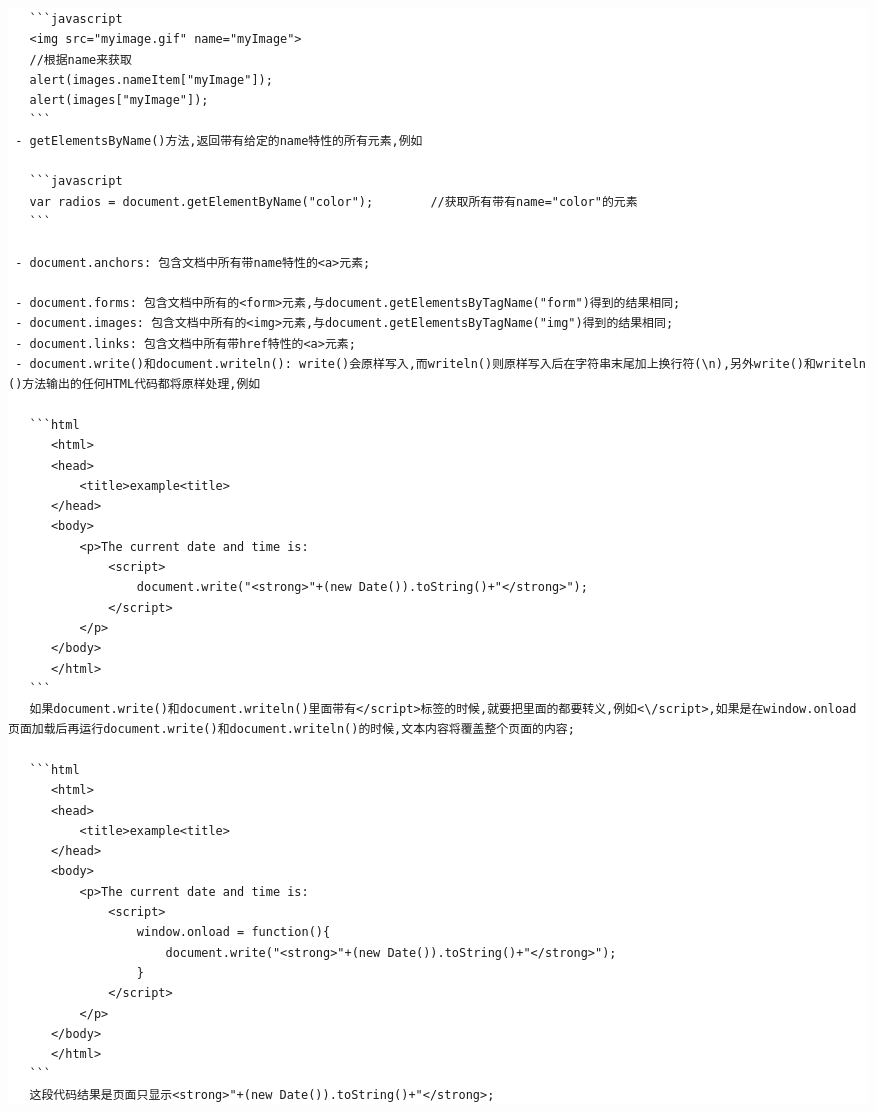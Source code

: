        ```javascript
       <img src="myimage.gif" name="myImage">
       //根据name来获取
       alert(images.nameItem["myImage"]);
       alert(images["myImage"]);
       ```
     - getElementsByName()方法,返回带有给定的name特性的所有元素,例如

       ```javascript
       var radios = document.getElementByName("color");        //获取所有带有name="color"的元素
       ```

     - document.anchors: 包含文档中所有带name特性的<a>元素;
     
     - document.forms: 包含文档中所有的<form>元素,与document.getElementsByTagName("form")得到的结果相同;
     - document.images: 包含文档中所有的<img>元素,与document.getElementsByTagName("img")得到的结果相同;
     - document.links: 包含文档中所有带href特性的<a>元素;
     - document.write()和document.writeln(): write()会原样写入,而writeln()则原样写入后在字符串末尾加上换行符(\n),另外write()和writeln()方法输出的任何HTML代码都将原样处理,例如

       ```html
          <html>
          <head>
              <title>example<title>
          </head>
          <body>
              <p>The current date and time is:
                  <script>
                      document.write("<strong>"+(new Date()).toString()+"</strong>");
                  </script>
              </p>
          </body>
          </html>
       ```
       如果document.write()和document.writeln()里面带有</script>标签的时候,就要把里面的都要转义,例如<\/script>,如果是在window.onload页面加载后再运行document.write()和document.writeln()的时候,文本内容将覆盖整个页面的内容;

       ```html
          <html>
          <head>
              <title>example<title>
          </head>
          <body>
              <p>The current date and time is:
                  <script>
                      window.onload = function(){
                          document.write("<strong>"+(new Date()).toString()+"</strong>");   
                      }
                  </script>
              </p>
          </body>
          </html>
       ```
       这段代码结果是页面只显示<strong>"+(new Date()).toString()+"</strong>;

